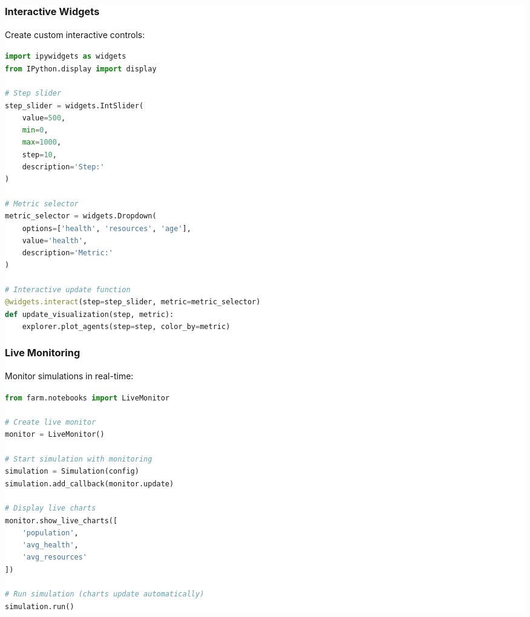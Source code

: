 ### Interactive Widgets

Create custom interactive controls:

```python
import ipywidgets as widgets
from IPython.display import display

# Step slider
step_slider = widgets.IntSlider(
    value=500,
    min=0,
    max=1000,
    step=10,
    description='Step:'
)

# Metric selector
metric_selector = widgets.Dropdown(
    options=['health', 'resources', 'age'],
    value='health',
    description='Metric:'
)

# Interactive update function
@widgets.interact(step=step_slider, metric=metric_selector)
def update_visualization(step, metric):
    explorer.plot_agents(step=step, color_by=metric)
```

### Live Monitoring

Monitor simulations in real-time:

```python
from farm.notebooks import LiveMonitor

# Create live monitor
monitor = LiveMonitor()

# Start simulation with monitoring
simulation = Simulation(config)
simulation.add_callback(monitor.update)

# Display live charts
monitor.show_live_charts([
    'population',
    'avg_health',
    'avg_resources'
])

# Run simulation (charts update automatically)
simulation.run()
```

